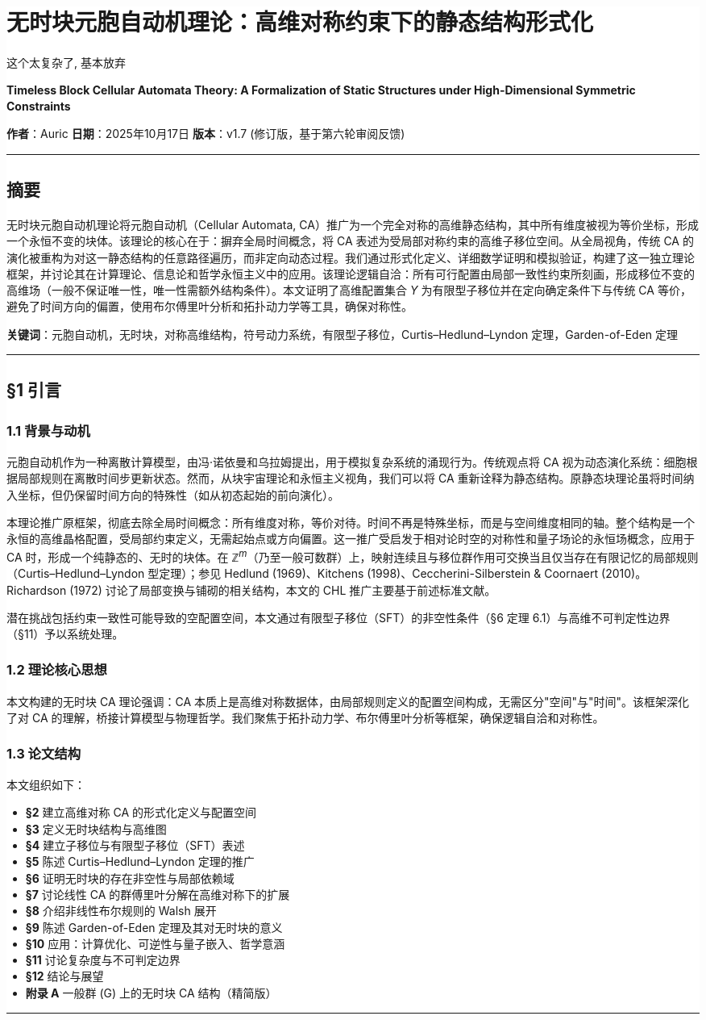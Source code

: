 # 无时块元胞自动机理论：高维对称约束下的静态结构形式化


这个太复杂了, 基本放弃

**Timeless Block Cellular Automata Theory: A Formalization of Static Structures under High-Dimensional Symmetric Constraints**

**作者**：Auric
**日期**：2025年10月17日
**版本**：v1.7 (修订版，基于第六轮审阅反馈)

---

## 摘要

无时块元胞自动机理论将元胞自动机（Cellular Automata, CA）推广为一个完全对称的高维静态结构，其中所有维度被视为等价坐标，形成一个永恒不变的块体。该理论的核心在于：摒弃全局时间概念，将 CA 表述为受局部对称约束的高维子移位空间。从全局视角，传统 CA 的演化被重构为对这一静态结构的任意路径遍历，而非定向动态过程。我们通过形式化定义、详细数学证明和模拟验证，构建了这一独立理论框架，并讨论其在计算理论、信息论和哲学永恒主义中的应用。该理论逻辑自洽：所有可行配置由局部一致性约束所刻画，形成移位不变的高维场（一般不保证唯一性，唯一性需额外结构条件）。本文证明了高维配置集合 $Y$ 为有限型子移位并在定向确定条件下与传统 CA 等价，避免了时间方向的偏置，使用布尔傅里叶分析和拓扑动力学等工具，确保对称性。

**关键词**：元胞自动机，无时块，对称高维结构，符号动力系统，有限型子移位，Curtis–Hedlund–Lyndon 定理，Garden-of-Eden 定理

---

## §1 引言

### 1.1 背景与动机

元胞自动机作为一种离散计算模型，由冯·诺依曼和乌拉姆提出，用于模拟复杂系统的涌现行为。传统观点将 CA 视为动态演化系统：细胞根据局部规则在离散时间步更新状态。然而，从块宇宙理论和永恒主义视角，我们可以将 CA 重新诠释为静态结构。原静态块理论虽将时间纳入坐标，但仍保留时间方向的特殊性（如从初态起始的前向演化）。

本理论推广原框架，彻底去除全局时间概念：所有维度对称，等价对待。时间不再是特殊坐标，而是与空间维度相同的轴。整个结构是一个永恒的高维晶格配置，受局部约束定义，无需起始点或方向偏置。这一推广受启发于相对论时空的对称性和量子场论的永恒场概念，应用于 CA 时，形成一个纯静态的、无时的块体。在 $\mathbb{Z}^m$（乃至一般可数群）上，映射连续且与移位群作用可交换当且仅当存在有限记忆的局部规则（Curtis–Hedlund–Lyndon 型定理）；参见 Hedlund (1969)、Kitchens (1998)、Ceccherini-Silberstein & Coornaert (2010)。Richardson (1972) 讨论了局部变换与铺砌的相关结构，本文的 CHL 推广主要基于前述标准文献。

潜在挑战包括约束一致性可能导致的空配置空间，本文通过有限型子移位（SFT）的非空性条件（§6 定理 6.1）与高维不可判定性边界（§11）予以系统处理。

### 1.2 理论核心思想

本文构建的无时块 CA 理论强调：CA 本质上是高维对称数据体，由局部规则定义的配置空间构成，无需区分"空间"与"时间"。该框架深化了对 CA 的理解，桥接计算模型与物理哲学。我们聚焦于拓扑动力学、布尔傅里叶分析等框架，确保逻辑自洽和对称性。

### 1.3 论文结构

本文组织如下：

- **§2** 建立高维对称 CA 的形式化定义与配置空间
- **§3** 定义无时块结构与高维图
- **§4** 建立子移位与有限型子移位（SFT）表述
- **§5** 陈述 Curtis–Hedlund–Lyndon 定理的推广
- **§6** 证明无时块的存在非空性与局部依赖域
- **§7** 讨论线性 CA 的群傅里叶分解在高维对称下的扩展
- **§8** 介绍非线性布尔规则的 Walsh 展开
- **§9** 陈述 Garden-of-Eden 定理及其对无时块的意义
- **§10** 应用：计算优化、可逆性与量子嵌入、哲学意涵
- **§11** 讨论复杂度与不可判定边界
- **§12** 结论与展望
- **附录 A** 一般群 (G) 上的无时块 CA 结构（精简版）

---